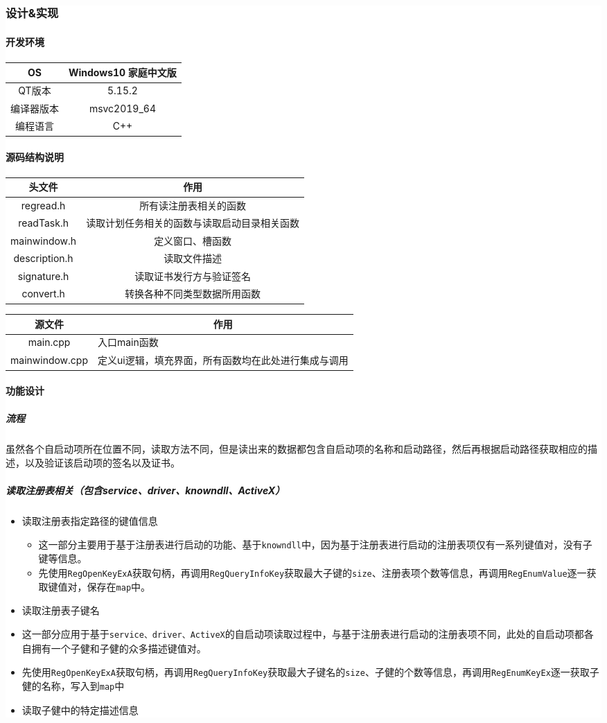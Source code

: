 ### 设计&实现

#### 开发环境

|     OS     | Windows10 家庭中文版 |
| :--------: | :------------------: |
|   QT版本   |        5.15.2        |
| 编译器版本 |     msvc2019_64      |
|  编程语言  |         C++          |

#### 源码结构说明

|  头文件    |  作用    |
| :--: | :--: |
| regread.h | 所有读注册表相关的函数 |
| readTask.h | 读取计划任务相关的函数与读取启动目录相关函数 |
| mainwindow.h | 定义窗口、槽函数 |
| description.h | 读取文件描述 |
| signature.h | 读取证书发行方与验证签名 |
| convert.h | 转换各种不同类型数据所用函数 |

|  源文件    |  作用    |
| :--: | ---- |
| main.cpp | 入口main函数 |
| mainwindow.cpp | 定义ui逻辑，填充界面，所有函数均在此处进行集成与调用 |

#### 功能设计

##### 流程

虽然各个自启动项所在位置不同，读取方法不同，但是读出来的数据都包含自启动项的名称和启动路径，然后再根据启动路径获取相应的描述，以及验证该启动项的签名以及证书。

##### 读取注册表相关（包含service、driver、knowndll、ActiveX）

- 读取注册表指定路径的键值信息

  - 这一部分主要用于基于注册表进行启动的功能、基于`knowndll`中，因为基于注册表进行启动的注册表项仅有一系列键值对，没有子键等信息。
  - 先使用`RegOpenKeyExA`获取句柄，再调用`RegQueryInfoKey`获取最大子键的`size`、注册表项个数等信息，再调用`RegEnumValue`逐一获取键值对，保存在`map`中。

-  读取注册表子键名

  - 这一部分应用于基于`service、driver、ActiveX`的自启动项读取过程中，与基于注册表进行启动的注册表项不同，此处的自启动项都各自拥有一个子健和子健的众多描述键值对。
  - 先使用`RegOpenKeyExA`获取句柄，再调用`RegQueryInfoKey`获取最大子键名的`size`、子健的个数等信息，再调用`RegEnumKeyEx`逐一获取子健的名称，写入到`map`中

-  读取子健中的特定描述信息
